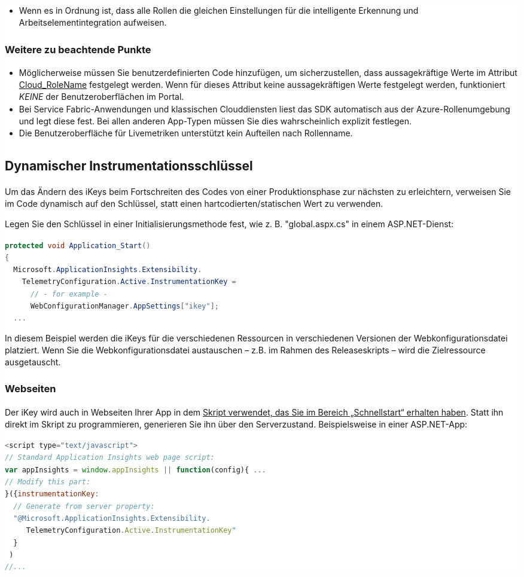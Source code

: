 -   Wenn es in Ordnung ist, dass alle Rollen die gleichen Einstellungen für die intelligente Erkennung und Arbeitselementintegration aufweisen.

### <a name="other-things-to-keep-in-mind"></a>Weitere zu beachtende Punkte

-   Möglicherweise müssen Sie benutzerdefinierten Code hinzufügen, um sicherzustellen, dass aussagekräftige Werte im Attribut [Cloud_RoleName](./app-map.md?tabs=net#set-or-override-cloud-role-name) festgelegt werden. Wenn für dieses Attribut keine aussagekräftigen Werte festgelegt werden, funktioniert *KEINE* der Benutzeroberflächen im Portal.
- Bei Service Fabric-Anwendungen und klassischen Clouddiensten liest das SDK automatisch aus der Azure-Rollenumgebung und legt diese fest. Bei allen anderen App-Typen müssen Sie dies wahrscheinlich explizit festlegen.
-   Die Benutzeroberfläche für Livemetriken unterstützt kein Aufteilen nach Rollenname.

## <a name="dynamic-instrumentation-key"></a><a name="dynamic-ikey"></a> Dynamischer Instrumentationsschlüssel

Um das Ändern des iKeys beim Fortschreiten des Codes von einer Produktionsphase zur nächsten zu erleichtern, verweisen Sie im Code dynamisch auf den Schlüssel, statt einen hartcodierten/statischen Wert zu verwenden.

Legen Sie den Schlüssel in einer Initialisierungsmethode fest, wie z. B. "global.aspx.cs" in einem ASP.NET-Dienst:

```csharp
protected void Application_Start()
{
  Microsoft.ApplicationInsights.Extensibility.
    TelemetryConfiguration.Active.InstrumentationKey = 
      // - for example -
      WebConfigurationManager.AppSettings["ikey"];
  ...
```

In diesem Beispiel werden die iKeys für die verschiedenen Ressourcen in verschiedenen Versionen der Webkonfigurationsdatei platziert. Wenn Sie die Webkonfigurationsdatei austauschen – z.B. im Rahmen des Releaseskripts – wird die Zielressource ausgetauscht.

### <a name="web-pages"></a>Webseiten
Der iKey wird auch in Webseiten Ihrer App in dem [Skript verwendet, das Sie im Bereich „Schnellstart“ erhalten haben](../../azure-monitor/app/javascript.md). Statt ihn direkt im Skript zu programmieren, generieren Sie ihn über den Serverzustand. Beispielsweise in einer ASP.NET-App:

```javascript
<script type="text/javascript">
// Standard Application Insights web page script:
var appInsights = window.appInsights || function(config){ ...
// Modify this part:
}({instrumentationKey:  
  // Generate from server property:
  "@Microsoft.ApplicationInsights.Extensibility.
     TelemetryConfiguration.Active.InstrumentationKey"
  }
 )
//...
```
